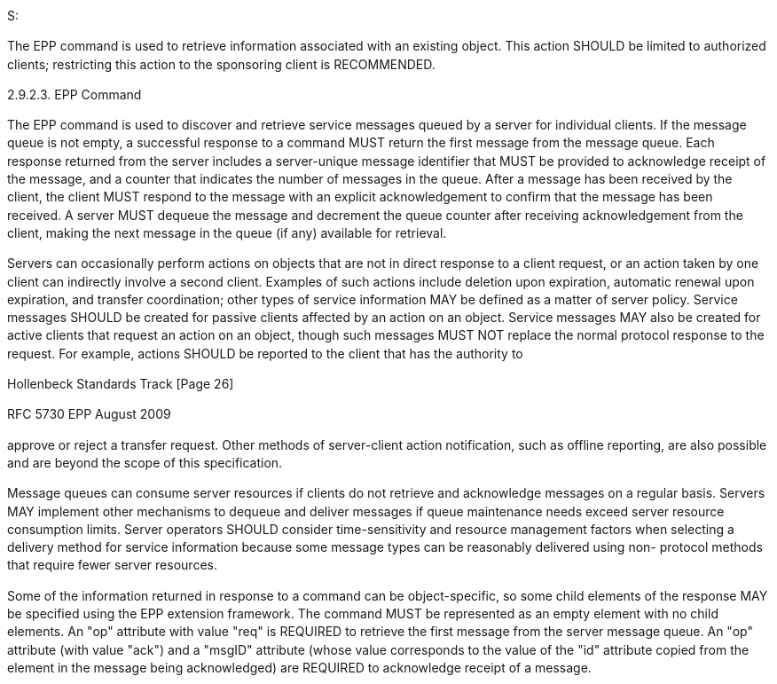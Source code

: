 S:</epp>

The EPP <info> command is used to retrieve information associated
with an existing object. This action SHOULD be limited to authorized
clients; restricting this action to the sponsoring client is
RECOMMENDED.

2.9.2.3. EPP <poll> Command

The EPP <poll> command is used to discover and retrieve service
messages queued by a server for individual clients. If the message
queue is not empty, a successful response to a <poll> command MUST
return the first message from the message queue. Each response
returned from the server includes a server-unique message identifier
that MUST be provided to acknowledge receipt of the message, and a
counter that indicates the number of messages in the queue. After a
message has been received by the client, the client MUST respond to
the message with an explicit acknowledgement to confirm that the
message has been received. A server MUST dequeue the message and
decrement the queue counter after receiving acknowledgement from the
client, making the next message in the queue (if any) available for
retrieval.

Servers can occasionally perform actions on objects that are not in
direct response to a client request, or an action taken by one client
can indirectly involve a second client. Examples of such actions
include deletion upon expiration, automatic renewal upon expiration,
and transfer coordination; other types of service information MAY be
defined as a matter of server policy. Service messages SHOULD be
created for passive clients affected by an action on an object.
Service messages MAY also be created for active clients that request
an action on an object, though such messages MUST NOT replace the
normal protocol response to the request. For example, <transfer>
actions SHOULD be reported to the client that has the authority to

Hollenbeck Standards Track [Page 26]

RFC 5730 EPP August 2009

approve or reject a transfer request. Other methods of server-client
action notification, such as offline reporting, are also possible and
are beyond the scope of this specification.

Message queues can consume server resources if clients do not
retrieve and acknowledge messages on a regular basis. Servers MAY
implement other mechanisms to dequeue and deliver messages if queue
maintenance needs exceed server resource consumption limits. Server
operators SHOULD consider time-sensitivity and resource management
factors when selecting a delivery method for service information
because some message types can be reasonably delivered using non-
protocol methods that require fewer server resources.

Some of the information returned in response to a <poll> command can
be object-specific, so some child elements of the <poll> response MAY
be specified using the EPP extension framework. The <poll> command
MUST be represented as an empty element with no child elements. An
"op" attribute with value "req" is REQUIRED to retrieve the first
message from the server message queue. An "op" attribute (with value
"ack") and a "msgID" attribute (whose value corresponds to the value
of the "id" attribute copied from the <msg> element in the message
being acknowledged) are REQUIRED to acknowledge receipt of a message.
